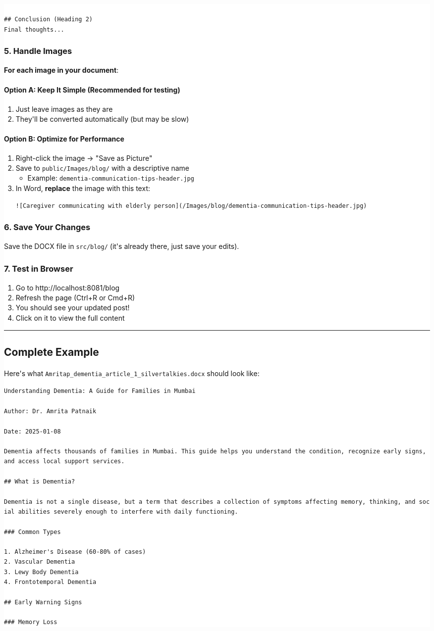 ```

## Conclusion (Heading 2)
Final thoughts...
```

### 5. Handle Images

**For each image in your document**:

#### Option A: Keep It Simple (Recommended for testing)
1. Just leave images as they are
2. They'll be converted automatically (but may be slow)

#### Option B: Optimize for Performance
1. Right-click the image → "Save as Picture"
2. Save to `public/Images/blog/` with a descriptive name
   - Example: `dementia-communication-tips-header.jpg`
3. In Word, **replace** the image with this text:
   ```
   ![Caregiver communicating with elderly person](/Images/blog/dementia-communication-tips-header.jpg)
   ```

### 6. Save Your Changes

Save the DOCX file in `src/blog/` (it's already there, just save your edits).

### 7. Test in Browser

1. Go to http://localhost:8081/blog
2. Refresh the page (Ctrl+R or Cmd+R)
3. You should see your updated post!
4. Click on it to view the full content

---

## Complete Example

Here's what `Amritap_dementia_article_1_silvertalkies.docx` should look like:

```
Understanding Dementia: A Guide for Families in Mumbai

Author: Dr. Amrita Patnaik

Date: 2025-01-08

Dementia affects thousands of families in Mumbai. This guide helps you understand the condition, recognize early signs, and access local support services.

## What is Dementia?

Dementia is not a single disease, but a term that describes a collection of symptoms affecting memory, thinking, and social abilities severely enough to interfere with daily functioning.

### Common Types

1. Alzheimer's Disease (60-80% of cases)
2. Vascular Dementia
3. Lewy Body Dementia
4. Frontotemporal Dementia

## Early Warning Signs

### Memory Loss
```
